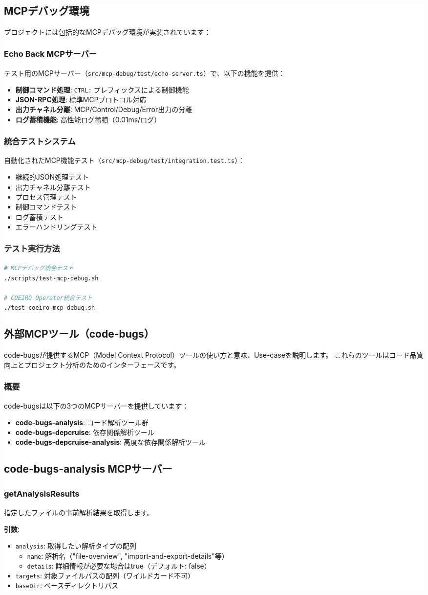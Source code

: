 ## MCPデバッグ環境

プロジェクトには包括的なMCPデバッグ環境が実装されています：

### Echo Back MCPサーバー
テスト用のMCPサーバー（`src/mcp-debug/test/echo-server.ts`）で、以下の機能を提供：

- **制御コマンド処理**: `CTRL:` プレフィックスによる制御機能
- **JSON-RPC処理**: 標準MCPプロトコル対応
- **出力チャネル分離**: MCP/Control/Debug/Error出力の分離
- **ログ蓄積機能**: 高性能ログ蓄積（0.01ms/ログ）

### 統合テストシステム
自動化されたMCP機能テスト（`src/mcp-debug/test/integration.test.ts`）：

- 継続的JSON処理テスト
- 出力チャネル分離テスト
- プロセス管理テスト
- 制御コマンドテスト
- ログ蓄積テスト
- エラーハンドリングテスト

### テスト実行方法
```bash
# MCPデバッグ統合テスト
./scripts/test-mcp-debug.sh

# COEIRO Operator統合テスト
./test-coeiro-mcp-debug.sh
```

## 外部MCPツール（code-bugs）

code-bugsが提供するMCP（Model Context Protocol）ツールの使い方と意味、Use-caseを説明します。
これらのツールはコード品質向上とプロジェクト分析のためのインターフェースです。

### 概要

code-bugsは以下の3つのMCPサーバーを提供しています：

- **code-bugs-analysis**: コード解析ツール群
- **code-bugs-depcruise**: 依存関係解析ツール
- **code-bugs-depcruise-analysis**: 高度な依存関係解析ツール

## code-bugs-analysis MCPサーバー

### getAnalysisResults

指定したファイルの事前解析結果を取得します。

**引数**:
- `analysis`: 取得したい解析タイプの配列
  - `name`: 解析名（"file-overview", "import-and-export-details"等）
  - `details`: 詳細情報が必要な場合はtrue（デフォルト: false）
- `targets`: 対象ファイルパスの配列（ワイルドカード不可）
- `baseDir`: ベースディレクトリパス
